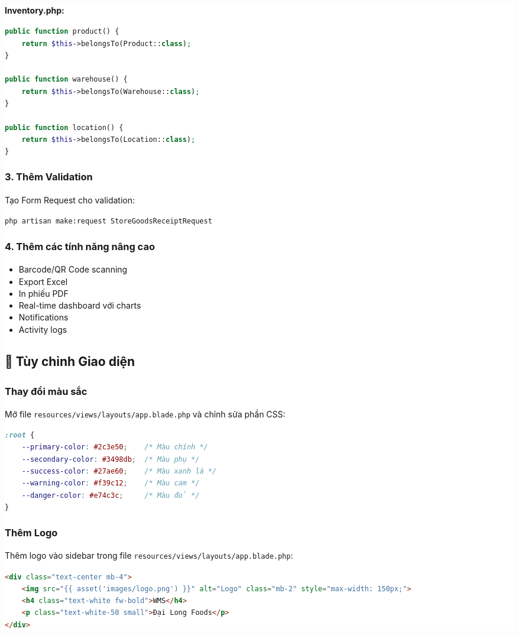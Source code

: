 **Inventory.php:**
```php
public function product() {
    return $this->belongsTo(Product::class);
}

public function warehouse() {
    return $this->belongsTo(Warehouse::class);
}

public function location() {
    return $this->belongsTo(Location::class);
}
```

### 3. Thêm Validation

Tạo Form Request cho validation:
```bash
php artisan make:request StoreGoodsReceiptRequest
```

### 4. Thêm các tính năng nâng cao

- Barcode/QR Code scanning
- Export Excel
- In phiếu PDF
- Real-time dashboard với charts
- Notifications
- Activity logs

## 🎨 Tùy chỉnh Giao diện

### Thay đổi màu sắc

Mở file `resources/views/layouts/app.blade.php` và chỉnh sửa phần CSS:

```css
:root {
    --primary-color: #2c3e50;    /* Màu chính */
    --secondary-color: #3498db;  /* Màu phụ */
    --success-color: #27ae60;    /* Màu xanh lá */
    --warning-color: #f39c12;    /* Màu cam */
    --danger-color: #e74c3c;     /* Màu đỏ */
}
```

### Thêm Logo

Thêm logo vào sidebar trong file `resources/views/layouts/app.blade.php`:

```html
<div class="text-center mb-4">
    <img src="{{ asset('images/logo.png') }}" alt="Logo" class="mb-2" style="max-width: 150px;">
    <h4 class="text-white fw-bold">WMS</h4>
    <p class="text-white-50 small">Đại Long Foods</p>
</div>
```
